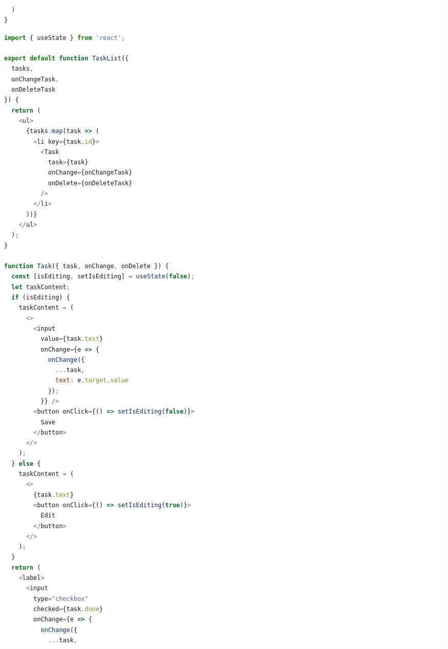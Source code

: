```js AddTask.js hidden
  )
}
```

```js TaskList.js hidden
import { useState } from 'react';

export default function TaskList({
  tasks,
  onChangeTask,
  onDeleteTask
}) {
  return (
    <ul>
      {tasks.map(task => (
        <li key={task.id}>
          <Task
            task={task}
            onChange={onChangeTask}
            onDelete={onDeleteTask}
          />
        </li>
      ))}
    </ul>
  );
}

function Task({ task, onChange, onDelete }) {
  const [isEditing, setIsEditing] = useState(false);
  let taskContent;
  if (isEditing) {
    taskContent = (
      <>
        <input
          value={task.text}
          onChange={e => {
            onChange({
              ...task,
              text: e.target.value
            });
          }} />
        <button onClick={() => setIsEditing(false)}>
          Save
        </button>
      </>
    );
  } else {
    taskContent = (
      <>
        {task.text}
        <button onClick={() => setIsEditing(true)}>
          Edit
        </button>
      </>
    );
  }
  return (
    <label>
      <input
        type="checkbox"
        checked={task.done}
        onChange={e => {
          onChange({
            ...task,
```

  [id]: message